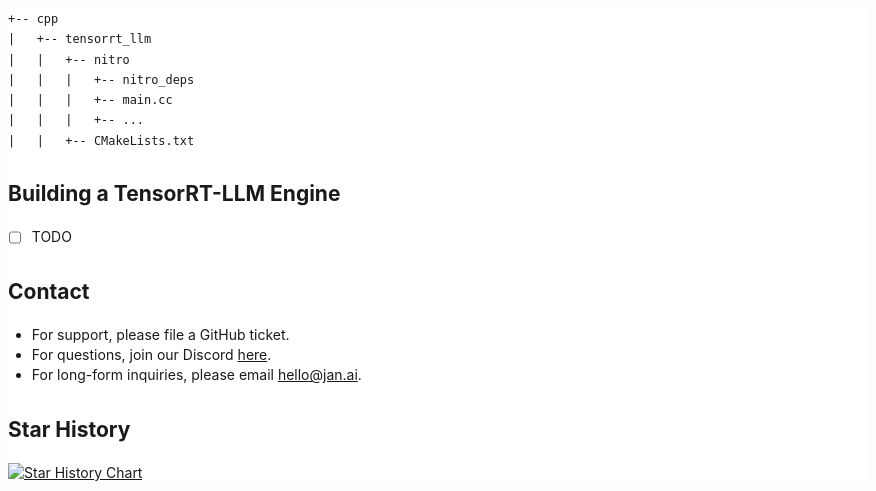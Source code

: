 ```
+-- cpp
|   +-- tensorrt_llm
|   |   +-- nitro
|   |   |   +-- nitro_deps
|   |   |   +-- main.cc
|   |   |   +-- ...
|   |   +-- CMakeLists.txt
```

## Building a TensorRT-LLM Engine

- [ ] TODO

## Contact

- For support, please file a GitHub ticket.
- For questions, join our Discord [here](https://discord.gg/FTk2MvZwJH).
- For long-form inquiries, please email hello@jan.ai.

## Star History

[![Star History Chart](https://api.star-history.com/svg?repos=janhq/tensorrt-llm-nitro&type=Date)](https://star-history.com/#janhq/tensorrt-llm-nitro&Date)
